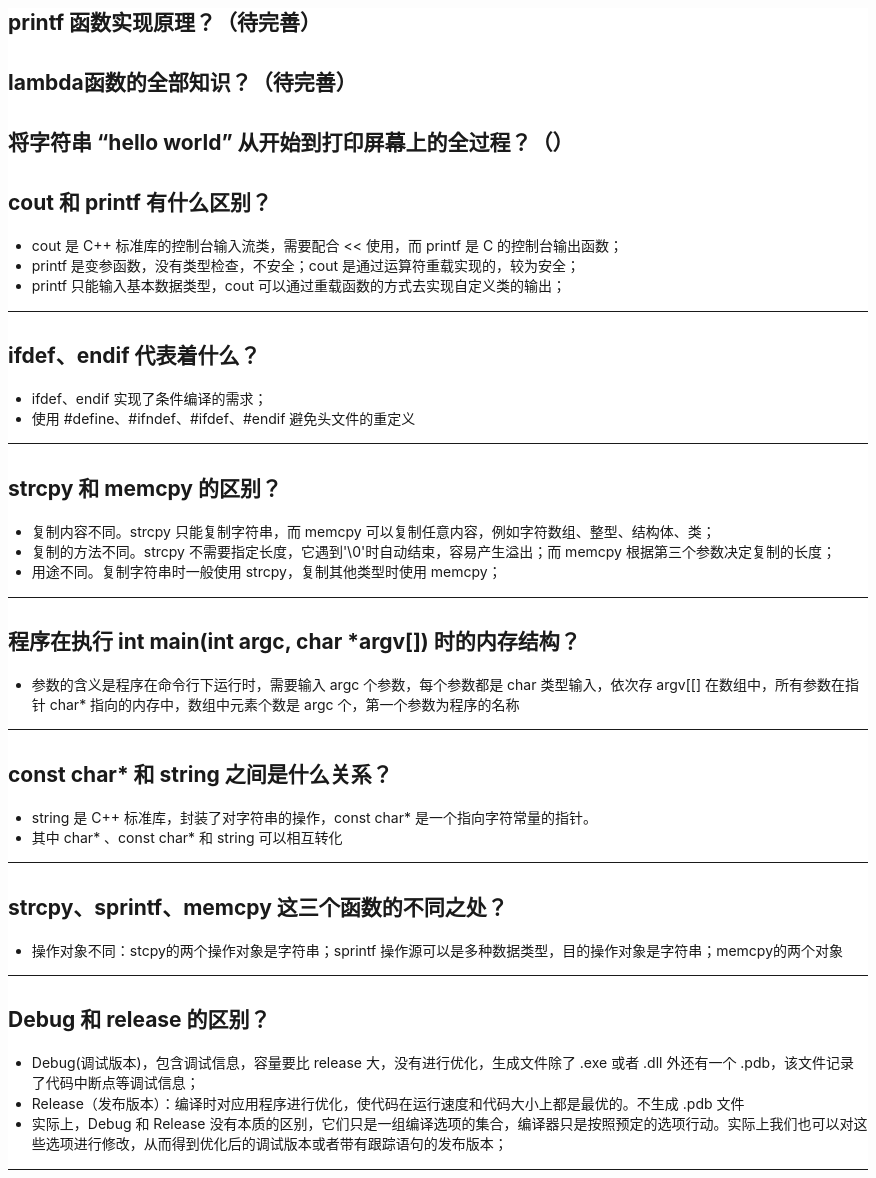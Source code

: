 ## printf 函数实现原理？（待完善）

## lambda函数的全部知识？（待完善）

## 将字符串 “hello world” 从开始到打印屏幕上的全过程？（）

## cout 和 printf 有什么区别？
+ cout 是 C++ 标准库的控制台输入流类，需要配合 << 使用，而 printf 是 C 的控制台输出函数；
+ printf 是变参函数，没有类型检查，不安全；cout 是通过运算符重载实现的，较为安全；
+ printf 只能输入基本数据类型，cout 可以通过重载函数的方式去实现自定义类的输出；

---

## ifdef、endif 代表着什么？
+ ifdef、endif 实现了条件编译的需求；
+ 使用 #define、#ifndef、#ifdef、#endif 避免头文件的重定义
    
---

## strcpy 和 memcpy 的区别？
+ 复制内容不同。strcpy 只能复制字符串，而 memcpy 可以复制任意内容，例如字符数组、整型、结构体、类；
+ 复制的方法不同。strcpy 不需要指定长度，它遇到'\0'时自动结束，容易产生溢出；而 memcpy 根据第三个参数决定复制的长度；
+ 用途不同。复制字符串时一般使用 strcpy，复制其他类型时使用 memcpy；

---

## 程序在执行 int main(int argc, char *argv[]) 时的内存结构？
+ 参数的含义是程序在命令行下运行时，需要输入 argc 个参数，每个参数都是 char 类型输入，依次存 argv[[] 在数组中，所有参数在指针 char* 指向的内存中，数组中元素个数是 argc 个，第一个参数为程序的名称

---

## const char* 和 string 之间是什么关系？
+ string 是 C++ 标准库，封装了对字符串的操作，const char* 是一个指向字符常量的指针。
+ 其中 char* 、const char* 和 string 可以相互转化

---

## strcpy、sprintf、memcpy 这三个函数的不同之处？
+ 操作对象不同：stcpy的两个操作对象是字符串；sprintf 操作源可以是多种数据类型，目的操作对象是字符串；memcpy的两个对象

---

## Debug 和 release 的区别？
+ Debug(调试版本)，包含调试信息，容量要比 release 大，没有进行优化，生成文件除了 .exe 或者 .dll 外还有一个 .pdb，该文件记录了代码中断点等调试信息；
+ Release（发布版本）：编译时对应用程序进行优化，使代码在运行速度和代码大小上都是最优的。不生成 .pdb 文件
+ 实际上，Debug 和 Release 没有本质的区别，它们只是一组编译选项的集合，编译器只是按照预定的选项行动。实际上我们也可以对这些选项进行修改，从而得到优化后的调试版本或者带有跟踪语句的发布版本；

---
